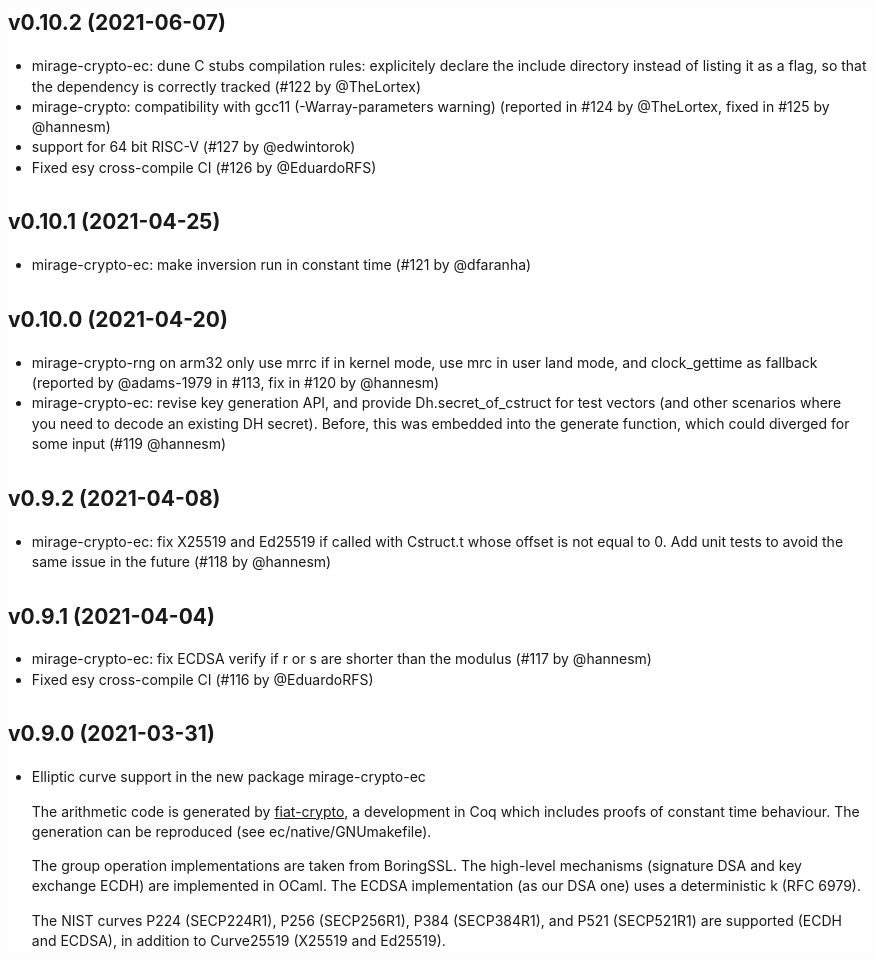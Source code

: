 ## v0.10.2 (2021-06-07)

- mirage-crypto-ec: dune C stubs compilation rules: explicitely declare the
  include directory instead of listing it as a flag, so that the dependency
  is correctly tracked (#122 by @TheLortex)
- mirage-crypto: compatibility with gcc11 (-Warray-parameters warning)
  (reported in #124 by @TheLortex, fixed in #125 by @hannesm)
- support for 64 bit RISC-V (#127 by @edwintorok)
- Fixed esy cross-compile CI (#126 by @EduardoRFS)

## v0.10.1 (2021-04-25)

- mirage-crypto-ec: make inversion run in constant time (#121 by @dfaranha)

## v0.10.0 (2021-04-20)

- mirage-crypto-rng on arm32 only use mrrc if in kernel mode, use mrc in user
  land mode, and clock_gettime as fallback (reported by @adams-1979 in #113,
  fix in #120 by @hannesm)
- mirage-crypto-ec: revise key generation API, and provide Dh.secret_of_cstruct
  for test vectors (and other scenarios where you need to decode an existing
  DH secret). Before, this was embedded into the generate function, which
  could diverged for some input (#119 @hannesm)

## v0.9.2 (2021-04-08)

- mirage-crypto-ec: fix X25519 and Ed25519 if called with Cstruct.t whose
  offset is not equal to 0. Add unit tests to avoid the same issue in the
  future (#118 by @hannesm)

## v0.9.1 (2021-04-04)

- mirage-crypto-ec: fix ECDSA verify if r or s are shorter than the modulus
  (#117 by @hannesm)
- Fixed esy cross-compile CI (#116 by @EduardoRFS)

## v0.9.0 (2021-03-31)

- Elliptic curve support in the new package mirage-crypto-ec

  The arithmetic code is generated by
  [fiat-crypto](https://github.com/mit-plv/fiat-crypto), a development in Coq
  which includes proofs of constant time behaviour. The generation can be
  reproduced (see ec/native/GNUmakefile).

  The group operation implementations are taken from BoringSSL. The high-level
  mechanisms (signature DSA and key exchange ECDH) are implemented in OCaml.
  The ECDSA implementation (as our DSA one) uses a deterministic k (RFC 6979).

  The NIST curves P224 (SECP224R1), P256 (SECP256R1), P384 (SECP384R1), and
  P521 (SECP521R1) are supported (ECDH and ECDSA), in addition to Curve25519
  (X25519 and Ed25519).
